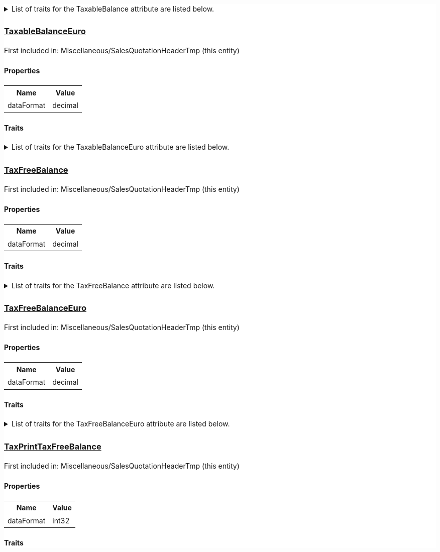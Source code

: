 <details><summary>List of traits for the TaxableBalance attribute are listed below.</summary></details>

### <a href=#TaxableBalanceEuro name="TaxableBalanceEuro">TaxableBalanceEuro</a>

First included in: Miscellaneous/SalesQuotationHeaderTmp (this entity)  

#### Properties

<table><tr><th>Name</th><th>Value</th></tr><tr><td>dataFormat</td><td>decimal</td></tr></table>

#### Traits

<details><summary>List of traits for the TaxableBalanceEuro attribute are listed below.</summary></details>

### <a href=#TaxFreeBalance name="TaxFreeBalance">TaxFreeBalance</a>

First included in: Miscellaneous/SalesQuotationHeaderTmp (this entity)  

#### Properties

<table><tr><th>Name</th><th>Value</th></tr><tr><td>dataFormat</td><td>decimal</td></tr></table>

#### Traits

<details><summary>List of traits for the TaxFreeBalance attribute are listed below.</summary></details>

### <a href=#TaxFreeBalanceEuro name="TaxFreeBalanceEuro">TaxFreeBalanceEuro</a>

First included in: Miscellaneous/SalesQuotationHeaderTmp (this entity)  

#### Properties

<table><tr><th>Name</th><th>Value</th></tr><tr><td>dataFormat</td><td>decimal</td></tr></table>

#### Traits

<details><summary>List of traits for the TaxFreeBalanceEuro attribute are listed below.</summary></details>

### <a href=#TaxPrintTaxFreeBalance name="TaxPrintTaxFreeBalance">TaxPrintTaxFreeBalance</a>

First included in: Miscellaneous/SalesQuotationHeaderTmp (this entity)  

#### Properties

<table><tr><th>Name</th><th>Value</th></tr><tr><td>dataFormat</td><td>int32</td></tr></table>

#### Traits
